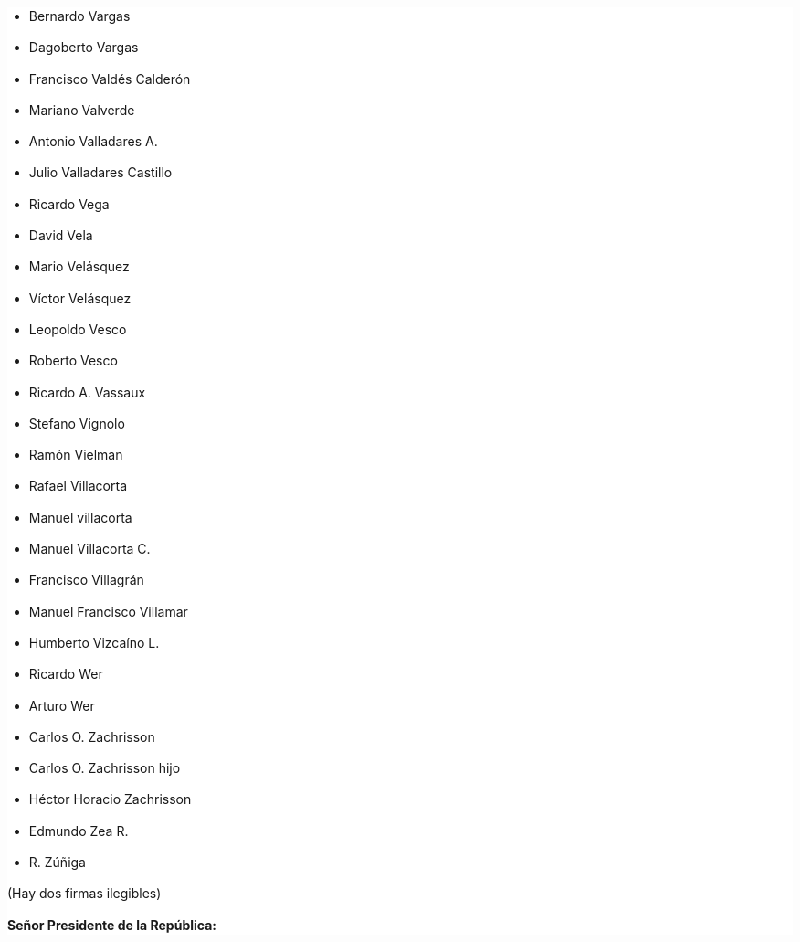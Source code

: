   * Bernardo Vargas

  * Dagoberto Vargas

  * Francisco Valdés Calderón

  * Mariano Valverde

  * Antonio Valladares A.

  * Julio Valladares Castillo

  * Ricardo Vega

  * David Vela

  * Mario Velásquez

  * Víctor Velásquez

  * Leopoldo Vesco

  * Roberto Vesco

  * Ricardo A. Vassaux

  * Stefano Vignolo

  * Ramón Vielman

  * Rafael Villacorta

  * Manuel villacorta

  * Manuel Villacorta C.

  * Francisco Villagrán

  * Manuel Francisco Villamar

  * Humberto Vizcaíno L.

  * Ricardo Wer

  * Arturo Wer

  * Carlos O. Zachrisson

  * Carlos O. Zachrisson hijo

  * Héctor Horacio Zachrisson

  * Edmundo Zea R.

  * R. Zúñiga

(Hay dos firmas ilegibles)

**Señor Presidente de la República:**
